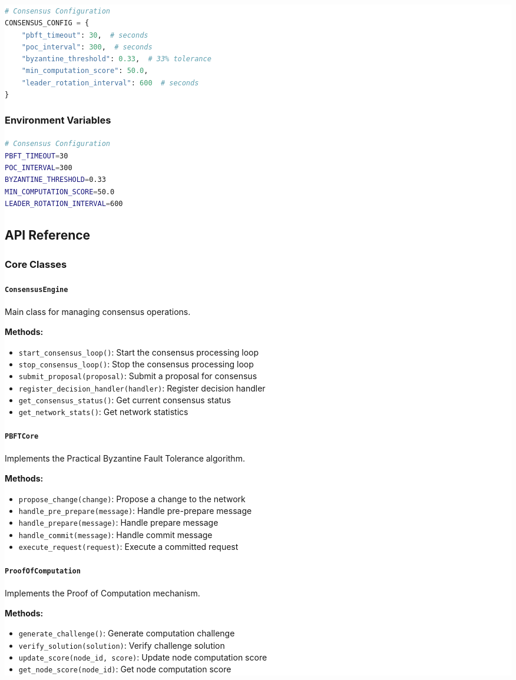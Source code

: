 ```python
# Consensus Configuration
CONSENSUS_CONFIG = {
    "pbft_timeout": 30,  # seconds
    "poc_interval": 300,  # seconds
    "byzantine_threshold": 0.33,  # 33% tolerance
    "min_computation_score": 50.0,
    "leader_rotation_interval": 600  # seconds
}
```

### Environment Variables

```bash
# Consensus Configuration
PBFT_TIMEOUT=30
POC_INTERVAL=300
BYZANTINE_THRESHOLD=0.33
MIN_COMPUTATION_SCORE=50.0
LEADER_ROTATION_INTERVAL=600
```

## API Reference

### Core Classes

#### `ConsensusEngine`
Main class for managing consensus operations.

**Methods:**
- `start_consensus_loop()`: Start the consensus processing loop
- `stop_consensus_loop()`: Stop the consensus processing loop
- `submit_proposal(proposal)`: Submit a proposal for consensus
- `register_decision_handler(handler)`: Register decision handler
- `get_consensus_status()`: Get current consensus status
- `get_network_stats()`: Get network statistics

#### `PBFTCore`
Implements the Practical Byzantine Fault Tolerance algorithm.

**Methods:**
- `propose_change(change)`: Propose a change to the network
- `handle_pre_prepare(message)`: Handle pre-prepare message
- `handle_prepare(message)`: Handle prepare message
- `handle_commit(message)`: Handle commit message
- `execute_request(request)`: Execute a committed request

#### `ProofOfComputation`
Implements the Proof of Computation mechanism.

**Methods:**
- `generate_challenge()`: Generate computation challenge
- `verify_solution(solution)`: Verify challenge solution
- `update_score(node_id, score)`: Update node computation score
- `get_node_score(node_id)`: Get node computation score
